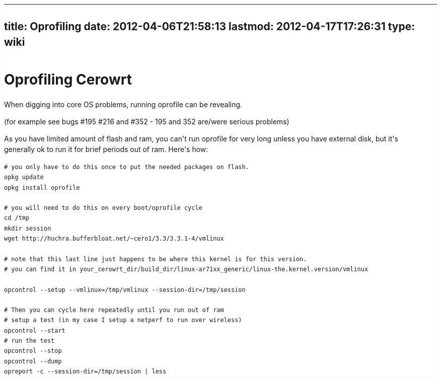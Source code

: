 
---
title: Oprofiling
date: 2012-04-06T21:58:13
lastmod: 2012-04-17T17:26:31
type: wiki
---
Oprofiling Cerowrt
==================

When digging into core OS problems, running oprofile can be revealing.

(for example see bugs \#195 \#216 and \#352 - 195 and 352 are/were
serious problems)

As you have limited amount of flash and ram, you can't run oprofile for
very long unless you have external disk, but it's\
generally ok to run it for brief periods out of ram. Here's how:

    # you only have to do this once to put the needed packages on flash.
    opkg update
    opkg install oprofile

    # you will need to do this on every boot/oprofile cycle
    cd /tmp
    mkdir session
    wget http://huchra.bufferbloat.net/~cero1/3.3/3.3.1-4/vmlinux

    # note that this last line just happens to be where this kernel is for this version.
    # you can find it in your_cerowrt_dir/build_dir/linux-ar71xx_generic/linux-the.kernel.version/vmlinux

    opcontrol --setup --vmlinux=/tmp/vmlinux --session-dir=/tmp/session

    # Then you can cycle here repeatedly until you run out of ram
    # setup a test (in my case I setup a netperf to run over wireless)
    opcontrol --start
    # run the test
    opcontrol --stop
    opcontrol --dump
    opreport -c --session-dir=/tmp/session | less
